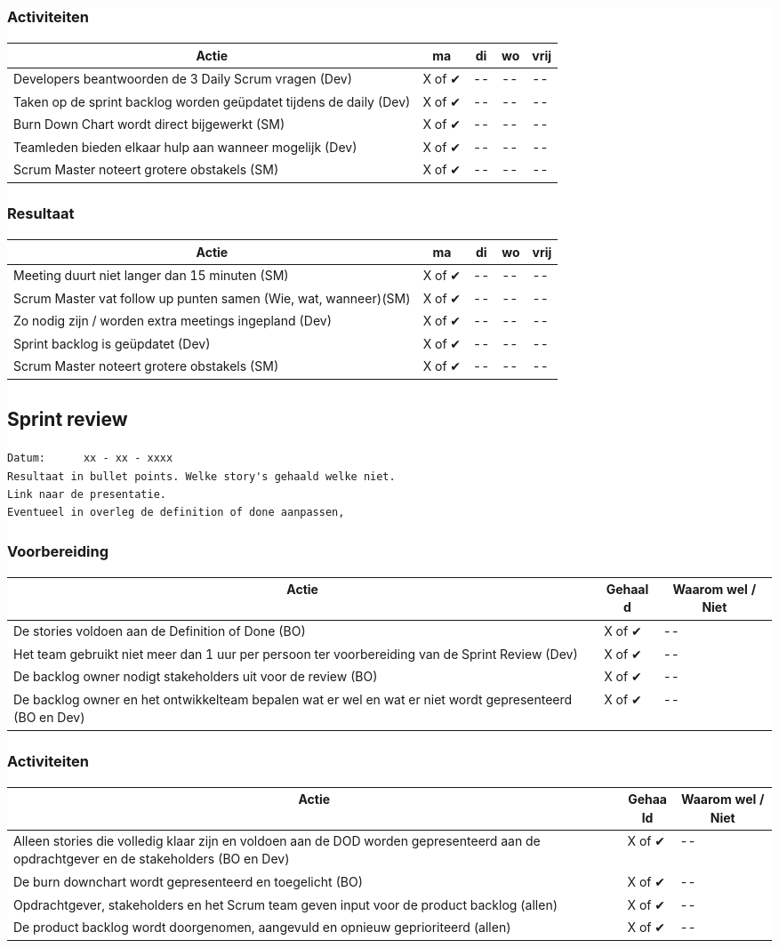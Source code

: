 ### Activiteiten

|  Actie |  ma 	| di | wo | vrij |
| --- | --- | --- | --- | --- |
| Developers beantwoorden de 3 Daily Scrum vragen (Dev)  | X of ✔ | -- | -- | -- |
| Taken op de sprint backlog worden geüpdatet tijdens de daily (Dev)  | X of ✔ | -- | -- | -- |
| Burn Down Chart wordt direct bijgewerkt (SM)   | X of ✔ | -- | -- | -- |
| Teamleden bieden elkaar hulp aan wanneer mogelijk (Dev)  | X of ✔ | -- | -- | -- |
| Scrum Master noteert grotere obstakels (SM)  | X of ✔ | -- | -- | -- |

### Resultaat

|  Actie |  ma 	| di | wo | vrij |
| --- | --- | --- | --- | --- |
| Meeting duurt niet langer dan 15 minuten (SM)  | X of ✔ | -- | -- | -- |
| Scrum Master vat follow up punten samen (Wie, wat, wanneer)(SM)  | X of ✔ | -- | -- | -- |
| Zo nodig zijn / worden extra meetings ingepland (Dev)   | X of ✔ | -- | -- | -- |
| Sprint backlog is geüpdatet (Dev)  | X of ✔ | -- | -- | -- |
| Scrum Master noteert grotere obstakels (SM)  | X of ✔ | -- | -- | -- |			 						

## Sprint review
    Datum:      xx - xx - xxxx
    Resultaat in bullet points. Welke story's gehaald welke niet.
    Link naar de presentatie.
    Eventueel in overleg de definition of done aanpassen,

### Voorbereiding

|  Actie |  Gehaald	| Waarom wel / Niet |
| --- | --- | --- | 
| De stories voldoen aan de Definition of Done (BO)  | X of ✔ | -- | 
| Het team gebruikt niet meer dan 1 uur per persoon ter voorbereiding van de Sprint Review (Dev)  | X of ✔ | -- |
| De backlog owner nodigt stakeholders uit voor de review (BO)   | X of ✔ | -- | 
| De backlog owner en het ontwikkelteam bepalen wat er wel en wat er niet wordt gepresenteerd (BO en Dev) | X of ✔ | -- | 

### Activiteiten

|  Actie |  Gehaald	| Waarom wel / Niet |
| --- | --- | --- | 
| Alleen stories die volledig klaar zijn en voldoen aan de DOD worden gepresenteerd aan de opdrachtgever en de stakeholders (BO en Dev)  | X of ✔ | -- | 
| De burn downchart wordt gepresenteerd en toegelicht (BO)  | X of ✔ | -- |
| Opdrachtgever, stakeholders en het Scrum team geven input voor de product backlog (allen)   | X of ✔ | -- | 
| De product backlog wordt doorgenomen, aangevuld en opnieuw geprioriteerd (allen) | X of ✔ | -- | 

